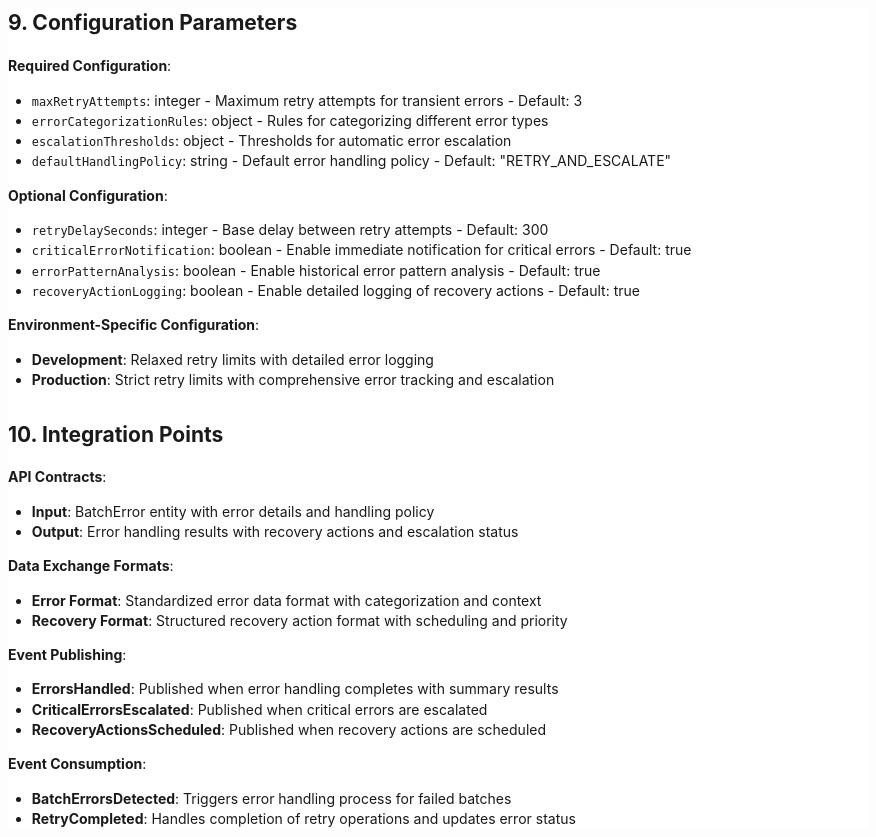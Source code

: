 ## 9. Configuration Parameters
**Required Configuration**:
- `maxRetryAttempts`: integer - Maximum retry attempts for transient errors - Default: 3
- `errorCategorizationRules`: object - Rules for categorizing different error types
- `escalationThresholds`: object - Thresholds for automatic error escalation
- `defaultHandlingPolicy`: string - Default error handling policy - Default: "RETRY_AND_ESCALATE"

**Optional Configuration**:
- `retryDelaySeconds`: integer - Base delay between retry attempts - Default: 300
- `criticalErrorNotification`: boolean - Enable immediate notification for critical errors - Default: true
- `errorPatternAnalysis`: boolean - Enable historical error pattern analysis - Default: true
- `recoveryActionLogging`: boolean - Enable detailed logging of recovery actions - Default: true

**Environment-Specific Configuration**:
- **Development**: Relaxed retry limits with detailed error logging
- **Production**: Strict retry limits with comprehensive error tracking and escalation

## 10. Integration Points
**API Contracts**:
- **Input**: BatchError entity with error details and handling policy
- **Output**: Error handling results with recovery actions and escalation status

**Data Exchange Formats**:
- **Error Format**: Standardized error data format with categorization and context
- **Recovery Format**: Structured recovery action format with scheduling and priority

**Event Publishing**:
- **ErrorsHandled**: Published when error handling completes with summary results
- **CriticalErrorsEscalated**: Published when critical errors are escalated
- **RecoveryActionsScheduled**: Published when recovery actions are scheduled

**Event Consumption**:
- **BatchErrorsDetected**: Triggers error handling process for failed batches
- **RetryCompleted**: Handles completion of retry operations and updates error status
